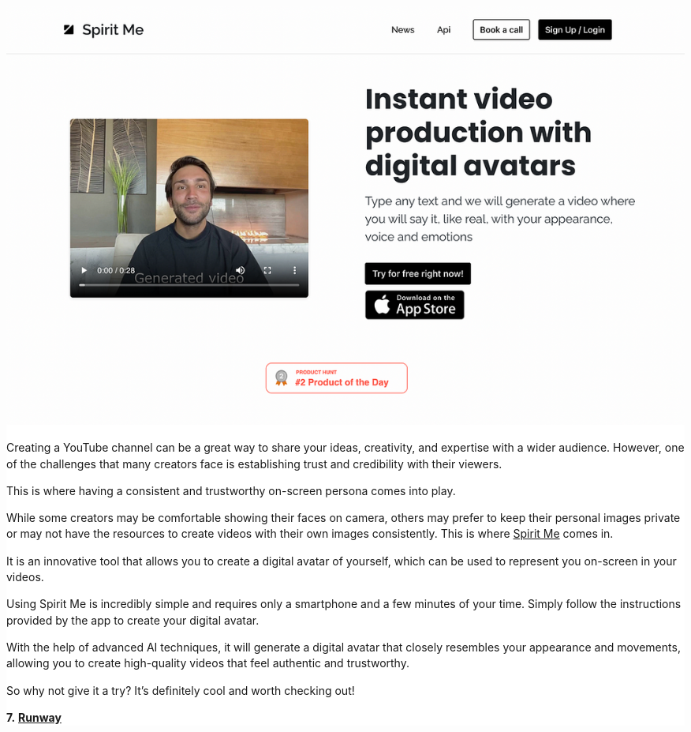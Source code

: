 ![](1S0a7SIQVIUXUj-9R6GoQFA.png)

Creating a YouTube channel can be a great way to share your ideas, creativity, and expertise with a wider audience. However, one of the challenges that many creators face is establishing trust and credibility with their viewers.

This is where having a consistent and trustworthy on-screen persona comes into play.

While some creators may be comfortable showing their faces on camera, others may prefer to keep their personal images private or may not have the resources to create videos with their own images consistently. This is where [Spirit Me](https://spiritme.tech/) comes in.

It is an innovative tool that allows you to create a digital avatar of yourself, which can be used to represent you on-screen in your videos.

Using Spirit Me is incredibly simple and requires only a smartphone and a few minutes of your time. Simply follow the instructions provided by the app to create your digital avatar.

With the help of advanced AI techniques, it will generate a digital avatar that closely resembles your appearance and movements, allowing you to create high-quality videos that feel authentic and trustworthy.

So why not give it a try? It’s definitely cool and worth checking out!

**7\.** [**Runway**](https://runwayml.com/)
